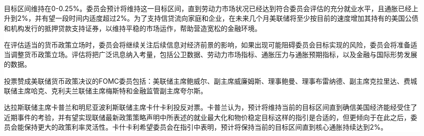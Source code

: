   </span>
  目标区间维持在0-0.25%。委员会预计将维持这一目标区间，直到劳动力市场状况已经达到符合委员会评估的充分就业水平，且通胀已经上升到2%，并有望一段时间内适度超过2%。为了支持信贷流向家庭和企业，在未来几个月美联储将至少按目前的速度增加其持有的美国公债和机构发行的抵押贷款支持证券，以维持平稳的市场运作，帮助营造宽松的金融环境。
 </p>
 <center>
  <div style="max-width: 632px;height:180px; display: none; text-align: center; margin: 0 auto; overflow: hidden;overflow-x: hidden;">
   <div id="taboola-midarticle-thumbnails" style="max-width: 632px;height:180px;overflow: hidden;overflow-x: hidden;">
   </div>
  </div>
  <div>
   <center>
    <div id="div-gpt-ad-1589559869784-0">
    </div>
   </center>
  </div>
 </center>
 <p>
  在评估适当的货币政策立场时，委员会将继续关注后续信息对经济前景的影响，如果出现可能阻碍委员会目标实现的风险，委员会将准备适当调整货币政策立场。评估将把广泛讯息纳入考量，包括公卫数据、劳动力市场指标、通胀压力与通胀预期指标，以及金融与国际形势发展的数据。
 </p>
 <center>
  <div style="max-width: 632px;height:180px; display: none; text-align: center; margin: 0 auto; overflow: hidden;overflow-x: hidden;">
   <div id="taboola-midarticle-thumbnails" style="max-width: 632px;height:180px;overflow: hidden;overflow-x: hidden;">
   </div>
  </div>
  <div>
   <center>
    <div id="div-gpt-ad-1589559869784-0">
    </div>
   </center>
  </div>
 </center>
 <p>
  投票赞成美联储货币政策决议的FOMC委员包括：美联储主席鲍威尔、副主席威廉姆斯、理事鲍曼、理事布雷纳德、副主席克拉里达、费城联储主席哈克、克利夫兰联储主席梅斯特和金融监管副主席夸尔斯。
 </p>
 <center>
  <div style="max-width: 632px;height:180px; display: none; text-align: center; margin: 0 auto; overflow: hidden;overflow-x: hidden;">
   <div id="taboola-midarticle-thumbnails" style="max-width: 632px;height:180px;overflow: hidden;overflow-x: hidden;">
   </div>
  </div>
  <div>
   <center>
    <div id="div-gpt-ad-1589559869784-0">
    </div>
   </center>
  </div>
 </center>
 <p>
  达拉斯联储主席卡普兰和明尼亚波利斯联储主席卡什卡利投反对票。卡普兰认为，预计将维持当前的目标区间直到确信美国经济能经受住了近期事件的考验，并有望实现联储最新政策策略声明中所表述的就业最大化和物价稳定目标这样的指引是合适的，但更倾向于在此之后，委员会能保持更大的政策利率灵活性。卡什卡利希望委员会在指引中表明，预计将保持当前的目标区间直到核心通胀持续达到2%。
 </p>
 <center>
  <div style="max-width: 632px;height:180px; display: none; text-align: center; margin: 0 auto; overflow: hidden;overflow-x: hidden;">
   <div id="taboola-midarticle-thumbnails" style="max-width: 632px;height:180px;overflow: hidden;overflow-x: hidden;">
   </div>
  </div>